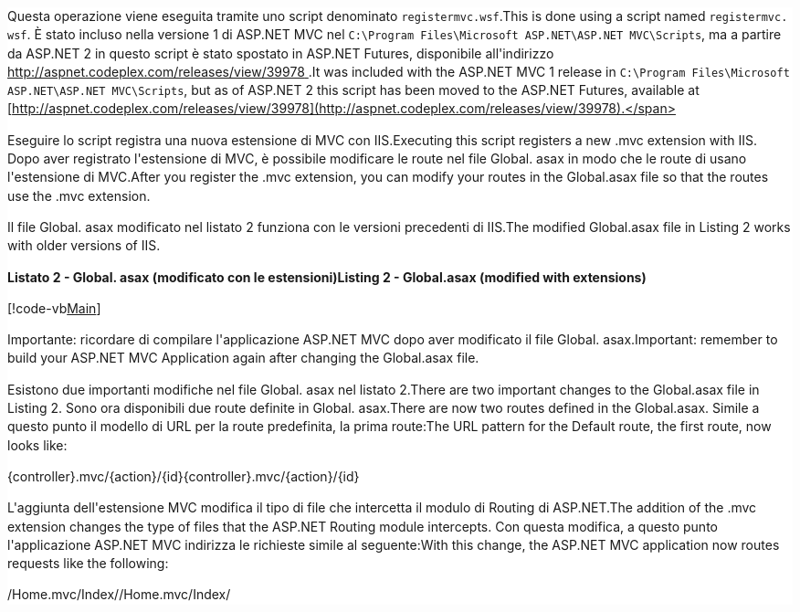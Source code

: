 <span data-ttu-id="3ad4e-180">Questa operazione viene eseguita tramite uno script denominato `registermvc.wsf`.</span><span class="sxs-lookup"><span data-stu-id="3ad4e-180">This is done using a script named `registermvc.wsf`.</span></span> <span data-ttu-id="3ad4e-181">È stato incluso nella versione 1 di ASP.NET MVC nel `C:\Program Files\Microsoft ASP.NET\ASP.NET MVC\Scripts`, ma a partire da ASP.NET 2 in questo script è stato spostato in ASP.NET Futures, disponibile all'indirizzo [ http://aspnet.codeplex.com/releases/view/39978 ](http://aspnet.codeplex.com/releases/view/39978).</span><span class="sxs-lookup"><span data-stu-id="3ad4e-181">It was included with the ASP.NET MVC 1 release in `C:\Program Files\Microsoft ASP.NET\ASP.NET MVC\Scripts`, but as of ASP.NET 2 this script has been moved to the ASP.NET Futures, available at [http://aspnet.codeplex.com/releases/view/39978](http://aspnet.codeplex.com/releases/view/39978).</span></span>

<span data-ttu-id="3ad4e-182">Eseguire lo script registra una nuova estensione di MVC con IIS.</span><span class="sxs-lookup"><span data-stu-id="3ad4e-182">Executing this script registers a new .mvc extension with IIS.</span></span> <span data-ttu-id="3ad4e-183">Dopo aver registrato l'estensione di MVC, è possibile modificare le route nel file Global. asax in modo che le route di usano l'estensione di MVC.</span><span class="sxs-lookup"><span data-stu-id="3ad4e-183">After you register the .mvc extension, you can modify your routes in the Global.asax file so that the routes use the .mvc extension.</span></span>

<span data-ttu-id="3ad4e-184">Il file Global. asax modificato nel listato 2 funziona con le versioni precedenti di IIS.</span><span class="sxs-lookup"><span data-stu-id="3ad4e-184">The modified Global.asax file in Listing 2 works with older versions of IIS.</span></span>

<span data-ttu-id="3ad4e-185">**Listato 2 - Global. asax (modificato con le estensioni)**</span><span class="sxs-lookup"><span data-stu-id="3ad4e-185">**Listing 2 - Global.asax (modified with extensions)**</span></span>

[!code-vb[Main](using-asp-net-mvc-with-different-versions-of-iis-vb/samples/sample2.vb)]

<span data-ttu-id="3ad4e-186">Importante: ricordare di compilare l'applicazione ASP.NET MVC dopo aver modificato il file Global. asax.</span><span class="sxs-lookup"><span data-stu-id="3ad4e-186">Important: remember to build your ASP.NET MVC Application again after changing the Global.asax file.</span></span>

<span data-ttu-id="3ad4e-187">Esistono due importanti modifiche nel file Global. asax nel listato 2.</span><span class="sxs-lookup"><span data-stu-id="3ad4e-187">There are two important changes to the Global.asax file in Listing 2.</span></span> <span data-ttu-id="3ad4e-188">Sono ora disponibili due route definite in Global. asax.</span><span class="sxs-lookup"><span data-stu-id="3ad4e-188">There are now two routes defined in the Global.asax.</span></span> <span data-ttu-id="3ad4e-189">Simile a questo punto il modello di URL per la route predefinita, la prima route:</span><span class="sxs-lookup"><span data-stu-id="3ad4e-189">The URL pattern for the Default route, the first route, now looks like:</span></span>

<span data-ttu-id="3ad4e-190">{controller}.mvc/{action}/{id}</span><span class="sxs-lookup"><span data-stu-id="3ad4e-190">{controller}.mvc/{action}/{id}</span></span>

<span data-ttu-id="3ad4e-191">L'aggiunta dell'estensione MVC modifica il tipo di file che intercetta il modulo di Routing di ASP.NET.</span><span class="sxs-lookup"><span data-stu-id="3ad4e-191">The addition of the .mvc extension changes the type of files that the ASP.NET Routing module intercepts.</span></span> <span data-ttu-id="3ad4e-192">Con questa modifica, a questo punto l'applicazione ASP.NET MVC indirizza le richieste simile al seguente:</span><span class="sxs-lookup"><span data-stu-id="3ad4e-192">With this change, the ASP.NET MVC application now routes requests like the following:</span></span>

<span data-ttu-id="3ad4e-193">/Home.mvc/Index/</span><span class="sxs-lookup"><span data-stu-id="3ad4e-193">/Home.mvc/Index/</span></span>
